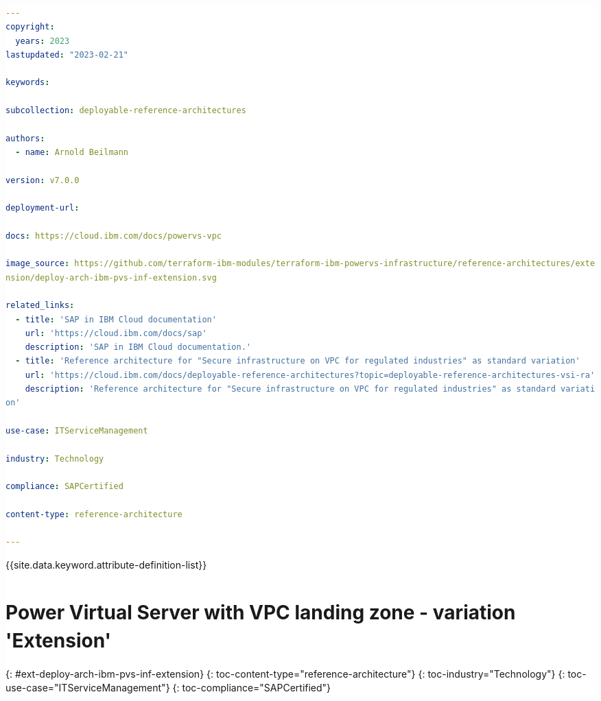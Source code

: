 ```yaml
---
copyright:
  years: 2023
lastupdated: "2023-02-21"

keywords:

subcollection: deployable-reference-architectures

authors:
  - name: Arnold Beilmann

version: v7.0.0

deployment-url:

docs: https://cloud.ibm.com/docs/powervs-vpc

image_source: https://github.com/terraform-ibm-modules/terraform-ibm-powervs-infrastructure/reference-architectures/extension/deploy-arch-ibm-pvs-inf-extension.svg

related_links:
  - title: 'SAP in IBM Cloud documentation'
    url: 'https://cloud.ibm.com/docs/sap'
    description: 'SAP in IBM Cloud documentation.'
  - title: 'Reference architecture for "Secure infrastructure on VPC for regulated industries" as standard variation'
    url: 'https://cloud.ibm.com/docs/deployable-reference-architectures?topic=deployable-reference-architectures-vsi-ra'
    description: 'Reference architecture for "Secure infrastructure on VPC for regulated industries" as standard variation'

use-case: ITServiceManagement

industry: Technology

compliance: SAPCertified

content-type: reference-architecture

---
```


{{site.data.keyword.attribute-definition-list}}

# Power Virtual Server with VPC landing zone - variation 'Extension'
{: #ext-deploy-arch-ibm-pvs-inf-extension}
{: toc-content-type="reference-architecture"}
{: toc-industry="Technology"}
{: toc-use-case="ITServiceManagement"}
{: toc-compliance="SAPCertified"}
